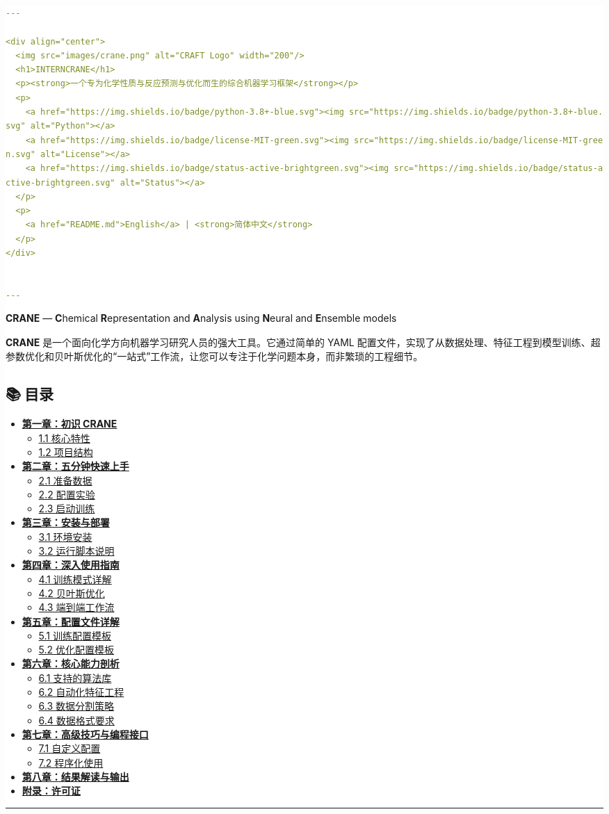 ```yaml
---

<div align="center">
  <img src="images/crane.png" alt="CRAFT Logo" width="200"/>
  <h1>INTERNCRANE</h1>
  <p><strong>一个专为化学性质与反应预测与优化而生的综合机器学习框架</strong></p>
  <p>
    <a href="https://img.shields.io/badge/python-3.8+-blue.svg"><img src="https://img.shields.io/badge/python-3.8+-blue.svg" alt="Python"></a>
    <a href="https://img.shields.io/badge/license-MIT-green.svg"><img src="https://img.shields.io/badge/license-MIT-green.svg" alt="License"></a>
    <a href="https://img.shields.io/badge/status-active-brightgreen.svg"><img src="https://img.shields.io/badge/status-active-brightgreen.svg" alt="Status"></a>
  </p>
  <p>
    <a href="README.md">English</a> | <strong>简体中文</strong>
  </p>
</div>


---
```


**CRANE** — **C**hemical **R**epresentation and **A**nalysis using **N**eural and **E**nsemble models

**CRANE** 是一个面向化学方向机器学习研究人员的强大工具。它通过简单的 YAML 配置文件，实现了从数据处理、特征工程到模型训练、超参数优化和贝叶斯优化的“一站式”工作流，让您可以专注于化学问题本身，而非繁琐的工程细节。

## 📚 目录

*   [**第一章：初识 CRANE**](#第一章初识-crane)
    *   [1.1 核心特性](#11-核心特性)
    *   [1.2 项目结构](#12-项目结构)
*   [**第二章：五分钟快速上手**](#第二章五分钟快速上手)
    *   [2.1 准备数据](#21-准备数据)
    *   [2.2 配置实验](#22-配置实验)
    *   [2.3 启动训练](#23-启动训练)
*   [**第三章：安装与部署**](#第三章安装与部署)
    *   [3.1 环境安装](#31-环境安装)
    *   [3.2 运行脚本说明](#32-运行脚本说明)
*   [**第四章：深入使用指南**](#第四章深入使用指南)
    *   [4.1 训练模式详解](#41-训练模式详解)
    *   [4.2 贝叶斯优化](#42-贝叶斯优化)
    *   [4.3 端到端工作流](#43-端到端工作流)
*   [**第五章：配置文件详解**](#第五章配置文件详解)
    *   [5.1 训练配置模板](#51-训练配置模板)
    *   [5.2 优化配置模板](#52-优化配置模板)
*   [**第六章：核心能力剖析**](#第六章核心能力剖析)
    *   [6.1 支持的算法库](#61-支持的算法库)
    *   [6.2 自动化特征工程](#62-自动化特征工程)
    *   [6.3 数据分割策略](#63-数据分割策略)
    *   [6.4 数据格式要求](#64-数据格式要求)
*   [**第七章：高级技巧与编程接口**](#第七章高级技巧与编程接口)
    *   [7.1 自定义配置](#71-自定义配置)
    *   [7.2 程序化使用](#72-程序化使用)
*   [**第八章：结果解读与输出**](#第八章结果解读与输出)
*   [**附录：许可证**](#附录许可证)

---